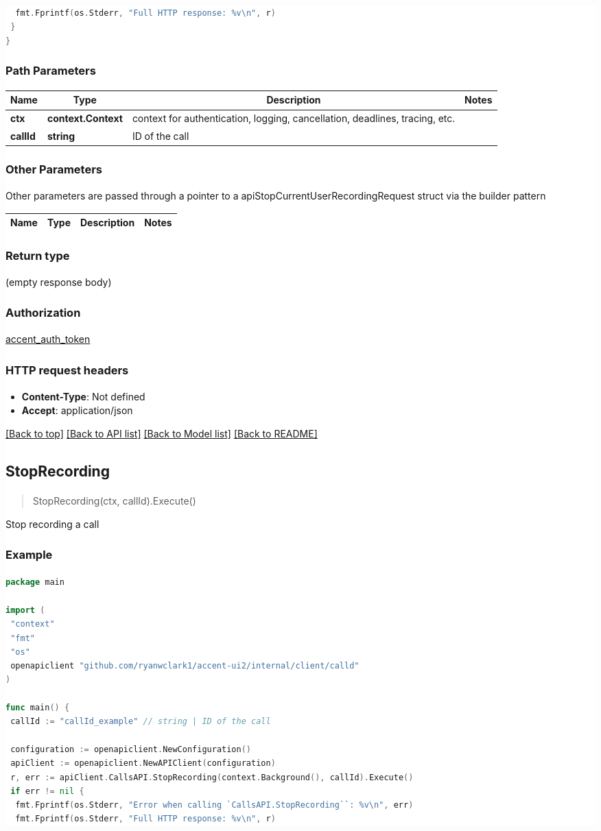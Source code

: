 ```go
  fmt.Fprintf(os.Stderr, "Full HTTP response: %v\n", r)
 }
}
```

### Path Parameters

Name | Type | Description  | Notes
------------- | ------------- | ------------- | -------------
**ctx** | **context.Context** | context for authentication, logging, cancellation, deadlines, tracing, etc.
**callId** | **string** | ID of the call |

### Other Parameters

Other parameters are passed through a pointer to a apiStopCurrentUserRecordingRequest struct via the builder pattern

Name | Type | Description  | Notes
------------- | ------------- | ------------- | -------------

### Return type

 (empty response body)

### Authorization

[accent_auth_token](../README.md#accent_auth_token)

### HTTP request headers

- **Content-Type**: Not defined
- **Accept**: application/json

[[Back to top]](#) [[Back to API list]](../README.md#documentation-for-api-endpoints)
[[Back to Model list]](../README.md#documentation-for-models)
[[Back to README]](../README.md)

## StopRecording

> StopRecording(ctx, callId).Execute()

Stop recording a call

### Example

```go
package main

import (
 "context"
 "fmt"
 "os"
 openapiclient "github.com/ryanwclark1/accent-ui2/internal/client/calld"
)

func main() {
 callId := "callId_example" // string | ID of the call

 configuration := openapiclient.NewConfiguration()
 apiClient := openapiclient.NewAPIClient(configuration)
 r, err := apiClient.CallsAPI.StopRecording(context.Background(), callId).Execute()
 if err != nil {
  fmt.Fprintf(os.Stderr, "Error when calling `CallsAPI.StopRecording``: %v\n", err)
  fmt.Fprintf(os.Stderr, "Full HTTP response: %v\n", r)
```